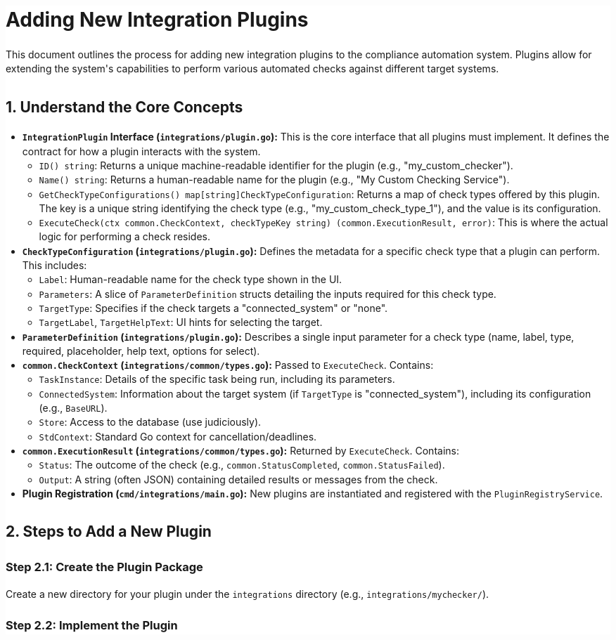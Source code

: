 # Adding New Integration Plugins

This document outlines the process for adding new integration plugins to the compliance automation system. Plugins allow for extending the system's capabilities to perform various automated checks against different target systems.

## 1. Understand the Core Concepts

*   **`IntegrationPlugin` Interface (`integrations/plugin.go`):** This is the core interface that all plugins must implement. It defines the contract for how a plugin interacts with the system.
    *   `ID() string`: Returns a unique machine-readable identifier for the plugin (e.g., "my_custom_checker").
    *   `Name() string`: Returns a human-readable name for the plugin (e.g., "My Custom Checking Service").
    *   `GetCheckTypeConfigurations() map[string]CheckTypeConfiguration`: Returns a map of check types offered by this plugin. The key is a unique string identifying the check type (e.g., "my_custom_check_type_1"), and the value is its configuration.
    *   `ExecuteCheck(ctx common.CheckContext, checkTypeKey string) (common.ExecutionResult, error)`: This is where the actual logic for performing a check resides.
*   **`CheckTypeConfiguration` (`integrations/plugin.go`):** Defines the metadata for a specific check type that a plugin can perform. This includes:
    *   `Label`: Human-readable name for the check type shown in the UI.
    *   `Parameters`: A slice of `ParameterDefinition` structs detailing the inputs required for this check type.
    *   `TargetType`: Specifies if the check targets a "connected_system" or "none".
    *   `TargetLabel`, `TargetHelpText`: UI hints for selecting the target.
*   **`ParameterDefinition` (`integrations/plugin.go`):** Describes a single input parameter for a check type (name, label, type, required, placeholder, help text, options for select).
*   **`common.CheckContext` (`integrations/common/types.go`):** Passed to `ExecuteCheck`. Contains:
    *   `TaskInstance`: Details of the specific task being run, including its parameters.
    *   `ConnectedSystem`: Information about the target system (if `TargetType` is "connected_system"), including its configuration (e.g., `BaseURL`).
    *   `Store`: Access to the database (use judiciously).
    *   `StdContext`: Standard Go context for cancellation/deadlines.
*   **`common.ExecutionResult` (`integrations/common/types.go`):** Returned by `ExecuteCheck`. Contains:
    *   `Status`: The outcome of the check (e.g., `common.StatusCompleted`, `common.StatusFailed`).
    *   `Output`: A string (often JSON) containing detailed results or messages from the check.
*   **Plugin Registration (`cmd/integrations/main.go`):** New plugins are instantiated and registered with the `PluginRegistryService`.

## 2. Steps to Add a New Plugin

### Step 2.1: Create the Plugin Package

Create a new directory for your plugin under the `integrations` directory (e.g., `integrations/mychecker/`).

### Step 2.2: Implement the Plugin
